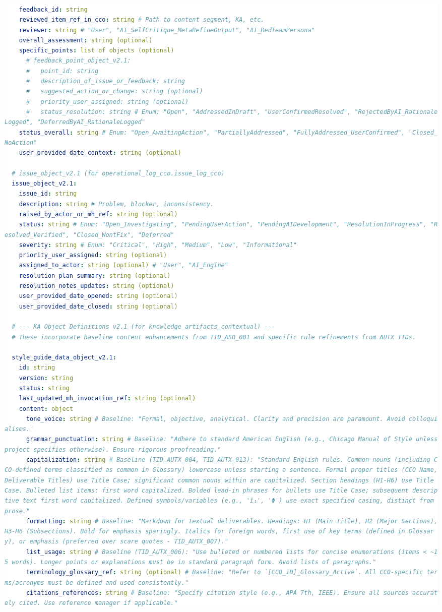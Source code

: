 ```yaml
    feedback_id: string
    reviewed_item_ref_in_cco: string # Path to content segment, KA, etc.
    reviewer: string # "User", "AI_SelfCritique_MetaRefineOutput", "AI_RedTeamPersona"
    overall_assessment: string (optional) 
    specific_points: list of objects (optional)
      # feedback_point_object_v2.1:
      #   point_id: string
      #   description_of_issue_or_feedback: string 
      #   suggested_action_or_change: string (optional) 
      #   priority_user_assigned: string (optional) 
      #   status_resolution: string # Enum: "Open", "AddressedInDraft", "UserConfirmedResolved", "RejectedByAI_RationaleLogged", "DeferredByAI_RationaleLogged"
    status_overall: string # Enum: "Open_AwaitingAction", "PartiallyAddressed", "FullyAddressed_UserConfirmed", "Closed_NoAction"
    user_provided_date_context: string (optional) 

  # issue_object_v2.1 (for operational_log_cco.issue_log_cco)
  issue_object_v2.1:
    issue_id: string
    description: string # Problem, blocker, inconsistency.
    raised_by_actor_or_mh_ref: string (optional) 
    status: string # Enum: "Open_Investigating", "PendingUserAction", "PendingAIDevelopment", "ResolutionInProgress", "Resolved_Verified", "Closed_WontFix", "Deferred"
    severity: string # Enum: "Critical", "High", "Medium", "Low", "Informational"
    priority_user_assigned: string (optional) 
    assigned_to_actor: string (optional) # "User", "AI_Engine"
    resolution_plan_summary: string (optional)
    resolution_notes_updates: string (optional)
    user_provided_date_opened: string (optional) 
    user_provided_date_closed: string (optional) 

  # --- KA Object Definitions v2.1 (for knowledge_artifacts_contextual) ---
  # These incorporate baseline content enhancements from TID_ASO_001 and specific rule refinements from AUTX TIDs.

  style_guide_data_object_v2.1:
    id: string 
    version: string
    status: string 
    last_updated_mh_invocation_ref: string (optional) 
    content: object
      tone_voice: string # Baseline: "Formal, objective, analytical. Clarity and precision are paramount. Avoid colloquialisms."
      grammar_punctuation: string # Baseline: "Adhere to standard American English (e.g., Chicago Manual of Style unless project specifies otherwise). Ensure rigorous proofreading."
      capitalization: string # Baseline (TID_AUTX_004, TID_AUTX_013): "Standard English rules. Common nouns (including CCO-defined terms classified as common in Glossary) lowercase unless starting a sentence. Formal proper titles (CCO Name, Deliverable Titles) use Title Case; significant common nouns within are capitalized. Section headings (H1-H6) use Title Case. Bulleted list items: first word capitalized. Bolded lead-in phrases for bullets use Title Case; subsequent descriptive text first word capitalized. Defined symbols/variables (e.g., 'î₁', 'Φ') use exact specified casing, distinct from prose."
      formatting: string # Baseline: "Markdown for textual deliverables. Headings: H1 (Main Title), H2 (Major Sections), H3-H6 (Subsections). Bold for emphasis sparingly. Italics for foreign words, first use of key terms (defined in Glossary), or emphasis (preferred over scare quotes - TID_AUTX_007)."
      list_usage: string # Baseline (TID_AUTX_006): "Use bulleted or numbered lists for concise enumerations (items < ~15 words). Longer points or explanations must be in standard paragraph form. Avoid lists of paragraphs."
      terminology_glossary_ref: string (optional) # Baseline: "Refer to `[CCO_ID]_Glossary_Active`. All CCO-specific terms/acronyms must be defined and used consistently."
      citations_references: string # Baseline: "Specify citation style (e.g., APA 7th, IEEE). Ensure all sources accurately cited. Use reference manager if applicable."
```